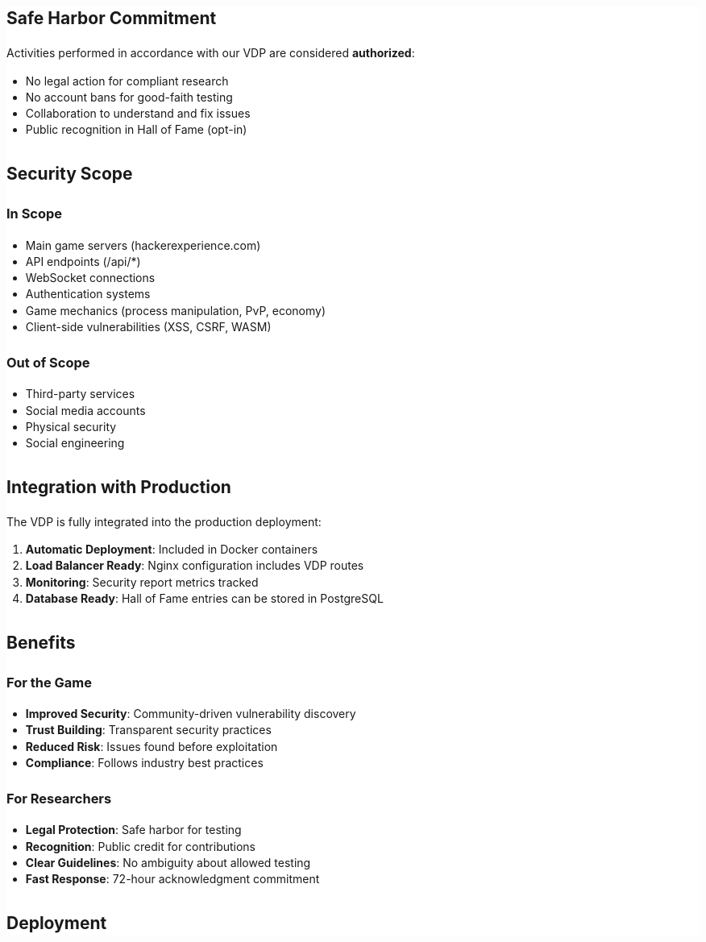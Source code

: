 ## Safe Harbor Commitment

Activities performed in accordance with our VDP are considered **authorized**:
- No legal action for compliant research
- No account bans for good-faith testing
- Collaboration to understand and fix issues
- Public recognition in Hall of Fame (opt-in)

## Security Scope

### In Scope
- Main game servers (hackerexperience.com)
- API endpoints (/api/*)
- WebSocket connections
- Authentication systems
- Game mechanics (process manipulation, PvP, economy)
- Client-side vulnerabilities (XSS, CSRF, WASM)

### Out of Scope
- Third-party services
- Social media accounts
- Physical security
- Social engineering

## Integration with Production

The VDP is fully integrated into the production deployment:

1. **Automatic Deployment**: Included in Docker containers
2. **Load Balancer Ready**: Nginx configuration includes VDP routes
3. **Monitoring**: Security report metrics tracked
4. **Database Ready**: Hall of Fame entries can be stored in PostgreSQL

## Benefits

### For the Game
- **Improved Security**: Community-driven vulnerability discovery
- **Trust Building**: Transparent security practices
- **Reduced Risk**: Issues found before exploitation
- **Compliance**: Follows industry best practices

### For Researchers
- **Legal Protection**: Safe harbor for testing
- **Recognition**: Public credit for contributions
- **Clear Guidelines**: No ambiguity about allowed testing
- **Fast Response**: 72-hour acknowledgment commitment

## Deployment
